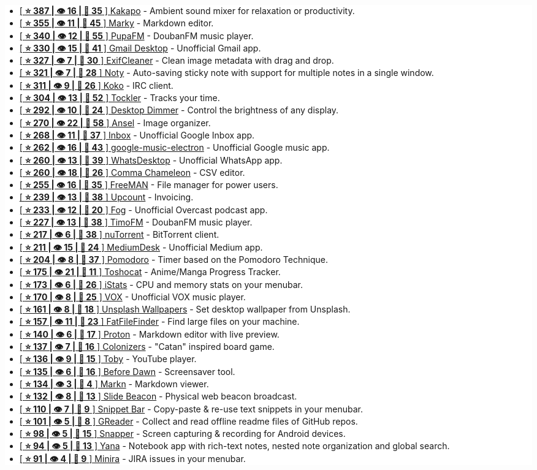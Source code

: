 - [[ **⭐ 387 | 👁️ 16 | 🔀 35** ] Kakapo](https://github.com/bluedaniel/kakapo-app) - Ambient sound mixer for relaxation or productivity.
- [[ **⭐ 355 | 👁️ 11 | 🔀 45** ] Marky](https://github.com/vesparny/marky) - Markdown editor.
- [[ **⭐ 340 | 👁️ 12 | 🔀 55** ] PupaFM](https://github.com/xwartz/PupaFM) - DoubanFM music player.
- [[ **⭐ 330 | 👁️ 15 | 🔀 41** ] Gmail Desktop](https://github.com/timche/gmail-desktop) - Unofficial Gmail app.
- [[ **⭐ 327 | 👁️ 7 | 🔀 30** ] ExifCleaner](https://github.com/szTheory/exifcleaner) - Clean image metadata with drag and drop.
- [[ **⭐ 321 | 👁️ 7 | 🔀 28** ] Noty](https://github.com/fabiospampinato/noty) - Auto-saving sticky note with support for multiple notes in a single window.
- [[ **⭐ 311 | 👁️ 9 | 🔀 26** ] Koko](https://github.com/hachibasu/koko) - IRC client.
- [[ **⭐ 304 | 👁️ 13 | 🔀 52** ] Tockler](https://github.com/MayGo/tockler) - Tracks your time.
- [[ **⭐ 292 | 👁️ 10 | 🔀 24** ] Desktop Dimmer](https://github.com/sidneys/desktop-dimmer) - Control the brightness of any display.
- [[ **⭐ 270 | 👁️ 22 | 🔀 58** ] Ansel](https://github.com/m0g/ansel) - Image organizer.
- [[ **⭐ 268 | 👁️ 11 | 🔀 37** ] Inbox](https://github.com/fgnass/inbox-app) - Unofficial Google Inbox app.
- [[ **⭐ 262 | 👁️ 16 | 🔀 43** ] google-music-electron](https://github.com/twolfson/google-music-electron) - Unofficial Google music app.
- [[ **⭐ 260 | 👁️ 13 | 🔀 39** ] WhatsDesktop](https://github.com/mawie81/whatsdesktop) - Unofficial WhatsApp app.
- [[ **⭐ 260 | 👁️ 18 | 🔀 26** ] Comma Chameleon](https://github.com/theodi/comma-chameleon) - CSV editor.
- [[ **⭐ 255 | 👁️ 16 | 🔀 35** ] FreeMAN](https://github.com/matthew-matvei/freeman) - File manager for power users.
- [[ **⭐ 239 | 👁️ 13 | 🔀 38** ] Upcount](https://github.com/madisvain/upcount) - Invoicing.
- [[ **⭐ 233 | 👁️ 12 | 🔀 20** ] Fog](https://github.com/vitorgalvao/fog) - Unofficial Overcast podcast app.
- [[ **⭐ 227 | 👁️ 13 | 🔀 38** ] TimoFM](https://github.com/sapjax/TimoFM) - DoubanFM music player.
- [[ **⭐ 217 | 👁️ 6 | 🔀 38** ] nuTorrent](https://github.com/LeeChSien/nuTorrent) - BitTorrent client.
- [[ **⭐ 211 | 👁️ 15 | 🔀 24** ] MediumDesk](https://github.com/sivragav/mediumdesk) - Unofficial Medium app.
- [[ **⭐ 204 | 👁️ 8 | 🔀 37** ] Pomodoro](https://github.com/G07cha/pomodoro) - Timer based on the Pomodoro Technique.
- [[ **⭐ 175 | 👁️ 21 | 🔀 11** ] Toshocat](https://github.com/tofuness/Toshocat) - Anime/Manga Progress Tracker.
- [[ **⭐ 173 | 👁️ 6 | 🔀 26** ] iStats](https://github.com/ningt/iStats) - CPU and memory stats on your menubar.
- [[ **⭐ 170 | 👁️ 8 | 🔀 25** ] VOX](https://github.com/fresk-nc/VOX) - Unofficial VOX music player.
- [[ **⭐ 161 | 👁️ 8 | 🔀 18** ] Unsplash Wallpapers](https://github.com/soroushchehresa/unsplash-wallpapers) - Set desktop wallpaper from Unsplash.
- [[ **⭐ 157 | 👁️ 11 | 🔀 23** ] FatFileFinder](https://github.com/pwambach/fat-file-finder) - Find large files on your machine.
- [[ **⭐ 140 | 👁️ 6 | 🔀 17** ] Proton](https://github.com/steventhanna/proton) - Markdown editor with live preview.
- [[ **⭐ 137 | 👁️ 7 | 🔀 16** ] Colonizers](https://github.com/colonizers/colonizers-desktop) - "Catan" inspired board game.
- [[ **⭐ 136 | 👁️ 9 | 🔀 15** ] Toby](https://github.com/frankhale/toby) - YouTube player.
- [[ **⭐ 135 | 👁️ 6 | 🔀 16** ] Before Dawn](https://github.com/muffinista/before-dawn) - Screensaver tool.
- [[ **⭐ 134 | 👁️ 3 | 🔀 4** ] Markn](https://github.com/minodisk/markn) - Markdown viewer.
- [[ **⭐ 132 | 👁️ 8 | 🔀 13** ] Slide Beacon](https://github.com/dermike/slide-beacon-app) - Physical web beacon broadcast.
- [[ **⭐ 110 | 👁️ 7 | 🔀 9** ] Snippet Bar](https://github.com/teesloane/snippet-bar) - Copy-paste & re-use text snippets in your menubar.
- [[ **⭐ 101 | 👁️ 5 | 🔀 8** ] GReader](https://github.com/Nekle/greader) - Collect and read offline readme files of GitHub repos.
- [[ **⭐ 98 | 👁️ 5 | 🔀 15** ] Snapper](https://github.com/pt2121/Snapper) - Screen capturing & recording for Android devices.
- [[ **⭐ 94 | 👁️ 5 | 🔀 13** ] Yana](https://github.com/lukasbach/yana) - Notebook app with rich-text notes, nested note organization and global search.
- [[ **⭐ 91 | 👁️ 4 | 🔀 9** ] Minira](https://github.com/jenslind/minira) - JIRA issues in your menubar.